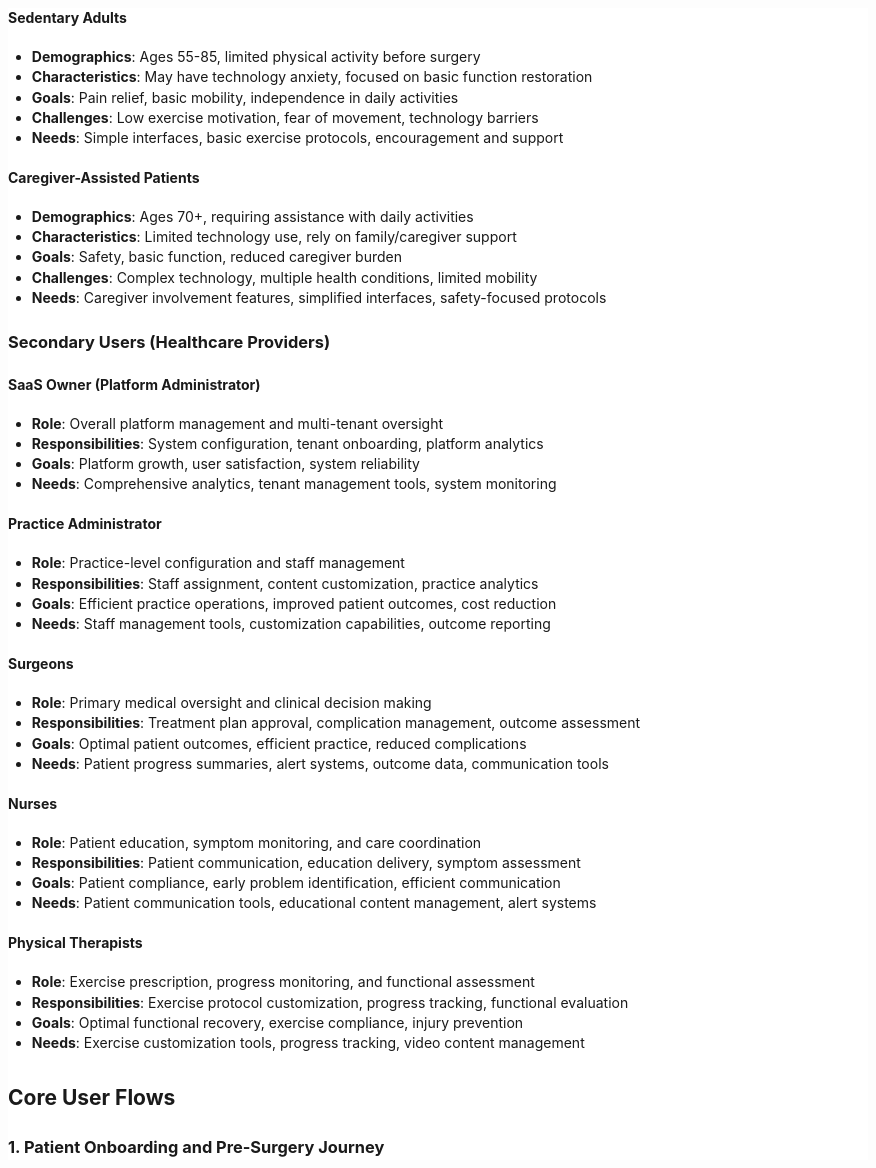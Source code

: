 #### Sedentary Adults
- **Demographics**: Ages 55-85, limited physical activity before surgery
- **Characteristics**: May have technology anxiety, focused on basic function restoration
- **Goals**: Pain relief, basic mobility, independence in daily activities
- **Challenges**: Low exercise motivation, fear of movement, technology barriers
- **Needs**: Simple interfaces, basic exercise protocols, encouragement and support

#### Caregiver-Assisted Patients
- **Demographics**: Ages 70+, requiring assistance with daily activities
- **Characteristics**: Limited technology use, rely on family/caregiver support
- **Goals**: Safety, basic function, reduced caregiver burden
- **Challenges**: Complex technology, multiple health conditions, limited mobility
- **Needs**: Caregiver involvement features, simplified interfaces, safety-focused protocols

### Secondary Users (Healthcare Providers)

#### SaaS Owner (Platform Administrator)
- **Role**: Overall platform management and multi-tenant oversight
- **Responsibilities**: System configuration, tenant onboarding, platform analytics
- **Goals**: Platform growth, user satisfaction, system reliability
- **Needs**: Comprehensive analytics, tenant management tools, system monitoring

#### Practice Administrator
- **Role**: Practice-level configuration and staff management
- **Responsibilities**: Staff assignment, content customization, practice analytics
- **Goals**: Efficient practice operations, improved patient outcomes, cost reduction
- **Needs**: Staff management tools, customization capabilities, outcome reporting

#### Surgeons
- **Role**: Primary medical oversight and clinical decision making
- **Responsibilities**: Treatment plan approval, complication management, outcome assessment
- **Goals**: Optimal patient outcomes, efficient practice, reduced complications
- **Needs**: Patient progress summaries, alert systems, outcome data, communication tools

#### Nurses
- **Role**: Patient education, symptom monitoring, and care coordination
- **Responsibilities**: Patient communication, education delivery, symptom assessment
- **Goals**: Patient compliance, early problem identification, efficient communication
- **Needs**: Patient communication tools, educational content management, alert systems

#### Physical Therapists
- **Role**: Exercise prescription, progress monitoring, and functional assessment
- **Responsibilities**: Exercise protocol customization, progress tracking, functional evaluation
- **Goals**: Optimal functional recovery, exercise compliance, injury prevention
- **Needs**: Exercise customization tools, progress tracking, video content management

## Core User Flows

### 1. Patient Onboarding and Pre-Surgery Journey
